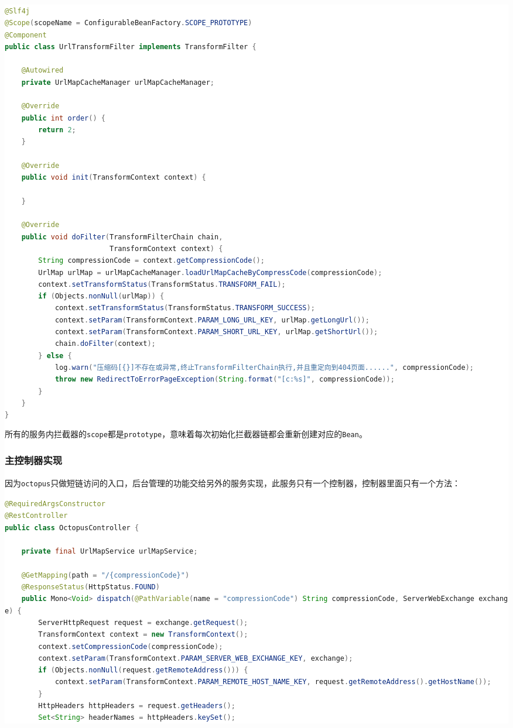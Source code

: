 ```java
@Slf4j
@Scope(scopeName = ConfigurableBeanFactory.SCOPE_PROTOTYPE)
@Component
public class UrlTransformFilter implements TransformFilter {

    @Autowired
    private UrlMapCacheManager urlMapCacheManager;

    @Override
    public int order() {
        return 2;
    }

    @Override
    public void init(TransformContext context) {

    }

    @Override
    public void doFilter(TransformFilterChain chain,
                         TransformContext context) {
        String compressionCode = context.getCompressionCode();
        UrlMap urlMap = urlMapCacheManager.loadUrlMapCacheByCompressCode(compressionCode);
        context.setTransformStatus(TransformStatus.TRANSFORM_FAIL);
        if (Objects.nonNull(urlMap)) {
            context.setTransformStatus(TransformStatus.TRANSFORM_SUCCESS);
            context.setParam(TransformContext.PARAM_LONG_URL_KEY, urlMap.getLongUrl());
            context.setParam(TransformContext.PARAM_SHORT_URL_KEY, urlMap.getShortUrl());
            chain.doFilter(context);
        } else {
            log.warn("压缩码[{}]不存在或异常,终止TransformFilterChain执行,并且重定向到404页面......", compressionCode);
            throw new RedirectToErrorPageException(String.format("[c:%s]", compressionCode));
        }
    }
}
```

所有的服务内拦截器的`scope`都是`prototype`，意味着每次初始化拦截器链都会重新创建对应的`Bean`。

### 主控制器实现

因为`octopus`只做短链访问的入口，后台管理的功能交给另外的服务实现，此服务只有一个控制器，控制器里面只有一个方法：

```java
@RequiredArgsConstructor
@RestController
public class OctopusController {

    private final UrlMapService urlMapService;

    @GetMapping(path = "/{compressionCode}")
    @ResponseStatus(HttpStatus.FOUND)
    public Mono<Void> dispatch(@PathVariable(name = "compressionCode") String compressionCode, ServerWebExchange exchange) {
        ServerHttpRequest request = exchange.getRequest();
        TransformContext context = new TransformContext();
        context.setCompressionCode(compressionCode);
        context.setParam(TransformContext.PARAM_SERVER_WEB_EXCHANGE_KEY, exchange);
        if (Objects.nonNull(request.getRemoteAddress())) {
            context.setParam(TransformContext.PARAM_REMOTE_HOST_NAME_KEY, request.getRemoteAddress().getHostName());
        }
        HttpHeaders httpHeaders = request.getHeaders();
        Set<String> headerNames = httpHeaders.keySet();
```